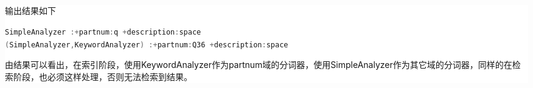 ```java
```
输出结果如下
```java
SimpleAnalyzer :+partnum:q +description:space
(SimpleAnalyzer,KeywordAnalyzer) :+partnum:Q36 +description:space
```
由结果可以看出，在索引阶段，使用KeywordAnalyzer作为partnum域的分词器，使用SimpleAnalyzer作为其它域的分词器，同样的在检索阶段，也必须这样处理，否则无法检索到结果。

